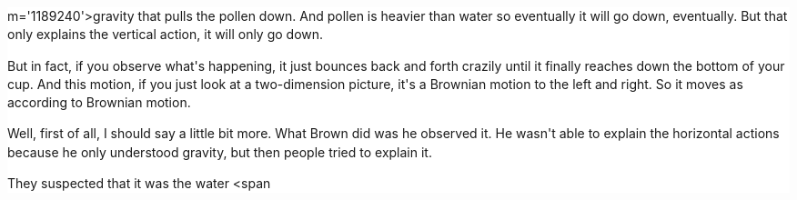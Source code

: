   m='1189240'>gravity</span> <span m='1192080'>that</span> <span
  m='1192470'>pulls</span> <span m='1192710'>the</span> <span
  m='1192810'>pollen</span> <span m='1193130'>down.</span> <span
  m='1193960'>And</span> <span m='1194110'>pollen</span> <span
  m='1194360'>is</span> <span m='1194510'>heavier</span> <span
  m='1194800'>than</span> <span m='1195020'>water</span> <span
  m='1195300'>so</span> <span m='1195580'>eventually</span> <span
  m='1196300'>it</span> <span m='1196690'>will</span> <span
  m='1196810'>go</span> <span m='1196970'>down,</span> <span
  m='1197910'>eventually.</span> <span m='1199460'>But</span> <span
  m='1199580'>that</span> <span m='1199760'>only</span> <span
  m='1199940'>explains</span> <span m='1200480'>the</span> <span
  m='1200560'>vertical</span> <span m='1200970'>action,</span> <span
  m='1201360'>it</span> <span m='1201555'>will</span> <span
  m='1201750'>only</span> <span m='1202010'>go</span> <span
  m='1202270'>down.</span> </p><p><span m='1203090'>But</span> <span
  m='1203200'>in</span> <span m='1203290'>fact,</span> <span
  m='1203560'>if</span> <span m='1203660'>you</span> <span
  m='1203830'>observe</span> <span m='1204280'>what's</span> <span
  m='1204480'>happening,</span> <span m='1204850'>it</span> <span
  m='1204930'>just</span> <span m='1205120'>bounces</span> <span
  m='1205490'>back</span> <span m='1205770'>and</span> <span
  m='1205880'>forth</span> <span m='1206380'>crazily</span> <span
  m='1207500'>until</span> <span m='1207760'>it</span> <span
  m='1207860'>finally</span> <span m='1208210'>reaches</span> <span
  m='1208630'>down</span> <span m='1209300'>the</span> <span
  m='1209400'>bottom</span> <span m='1209880'>of</span> <span
  m='1210100'>your</span> <span m='1210270'>cup.</span> <span
  m='1212100'>And</span> <span m='1212280'>this</span> <span
  m='1212470'>motion,</span> <span m='1214940'>if</span> <span
  m='1215050'>you</span> <span m='1215120'>just</span> <span
  m='1215330'>look</span> <span m='1215460'>at</span> <span m='1215545'>a</span>
  <span m='1215630'>two-dimension</span> <span m='1216130'>picture,</span> <span
  m='1216870'>it's</span> <span m='1217010'>a</span> <span
  m='1217060'>Brownian</span> <span m='1217420'>motion</span> <span
  m='1217760'>to</span> <span m='1218060'>the</span> <span
  m='1218190'>left</span> <span m='1218420'>and</span> <span
  m='1218530'>right.</span> <span m='1223300'>So</span> <span
  m='1223590'>it</span> <span m='1223820'>moves</span> <span
  m='1224120'>as</span> <span m='1226040'>according</span> <span
  m='1226450'>to</span> <span m='1228548'>Brownian</span> <span
  m='1229035'>motion.</span> </p><p><span m='1235370'>Well,</span> <span
  m='1236780'>first</span> <span m='1237050'>of</span> <span
  m='1237140'>all,</span> <span m='1237410'>I</span> <span
  m='1237450'>should</span> <span m='1237660'>say</span> <span
  m='1237760'>a</span> <span m='1237830'>little</span> <span
  m='1237955'>bit</span> <span m='1238080'>more.</span> <span
  m='1238820'>What</span> <span m='1239020'>Brown</span> <span
  m='1239290'>did</span> <span m='1239460'>was</span> <span
  m='1239630'>he</span> <span m='1239730'>observed</span> <span
  m='1240230'>it.</span> <span m='1240550'>He</span> <span
  m='1240660'>wasn't</span> <span m='1240900'>able</span> <span
  m='1241100'>to</span> <span m='1241170'>explain</span> <span
  m='1241730'>the</span> <span m='1241940'>horizontal</span> <span
  m='1242870'>actions</span> <span m='1244050'>because</span> <span
  m='1244450'>he</span> <span m='1244595'>only</span> <span
  m='1244740'>understood</span> <span m='1245200'>gravity,</span> <span
  m='1247040'>but</span> <span m='1247240'>then</span> <span
  m='1247500'>people</span> <span m='1247920'>tried</span> <span
  m='1248065'>to</span> <span m='1248210'>explain</span> <span
  m='1248460'>it.</span> </p><p><span m='1249120'>They</span> <span
  m='1249880'>suspected</span> <span m='1250580'>that</span> <span
  m='1251120'>it</span> <span m='1251210'>was</span> <span
  m='1252080'>the</span> <span m='1252180'>water</span> <span